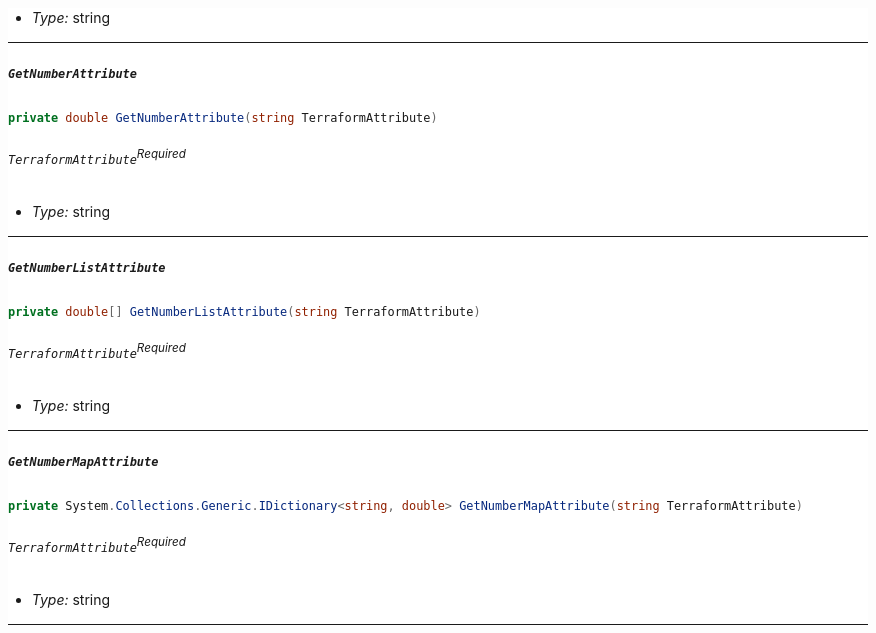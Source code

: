 - *Type:* string

---

##### `GetNumberAttribute` <a name="GetNumberAttribute" id="@cdktf/provider-mongodbatlas.cloudBackupSnapshotExportBucket.CloudBackupSnapshotExportBucket.getNumberAttribute"></a>

```csharp
private double GetNumberAttribute(string TerraformAttribute)
```

###### `TerraformAttribute`<sup>Required</sup> <a name="TerraformAttribute" id="@cdktf/provider-mongodbatlas.cloudBackupSnapshotExportBucket.CloudBackupSnapshotExportBucket.getNumberAttribute.parameter.terraformAttribute"></a>

- *Type:* string

---

##### `GetNumberListAttribute` <a name="GetNumberListAttribute" id="@cdktf/provider-mongodbatlas.cloudBackupSnapshotExportBucket.CloudBackupSnapshotExportBucket.getNumberListAttribute"></a>

```csharp
private double[] GetNumberListAttribute(string TerraformAttribute)
```

###### `TerraformAttribute`<sup>Required</sup> <a name="TerraformAttribute" id="@cdktf/provider-mongodbatlas.cloudBackupSnapshotExportBucket.CloudBackupSnapshotExportBucket.getNumberListAttribute.parameter.terraformAttribute"></a>

- *Type:* string

---

##### `GetNumberMapAttribute` <a name="GetNumberMapAttribute" id="@cdktf/provider-mongodbatlas.cloudBackupSnapshotExportBucket.CloudBackupSnapshotExportBucket.getNumberMapAttribute"></a>

```csharp
private System.Collections.Generic.IDictionary<string, double> GetNumberMapAttribute(string TerraformAttribute)
```

###### `TerraformAttribute`<sup>Required</sup> <a name="TerraformAttribute" id="@cdktf/provider-mongodbatlas.cloudBackupSnapshotExportBucket.CloudBackupSnapshotExportBucket.getNumberMapAttribute.parameter.terraformAttribute"></a>

- *Type:* string

---
